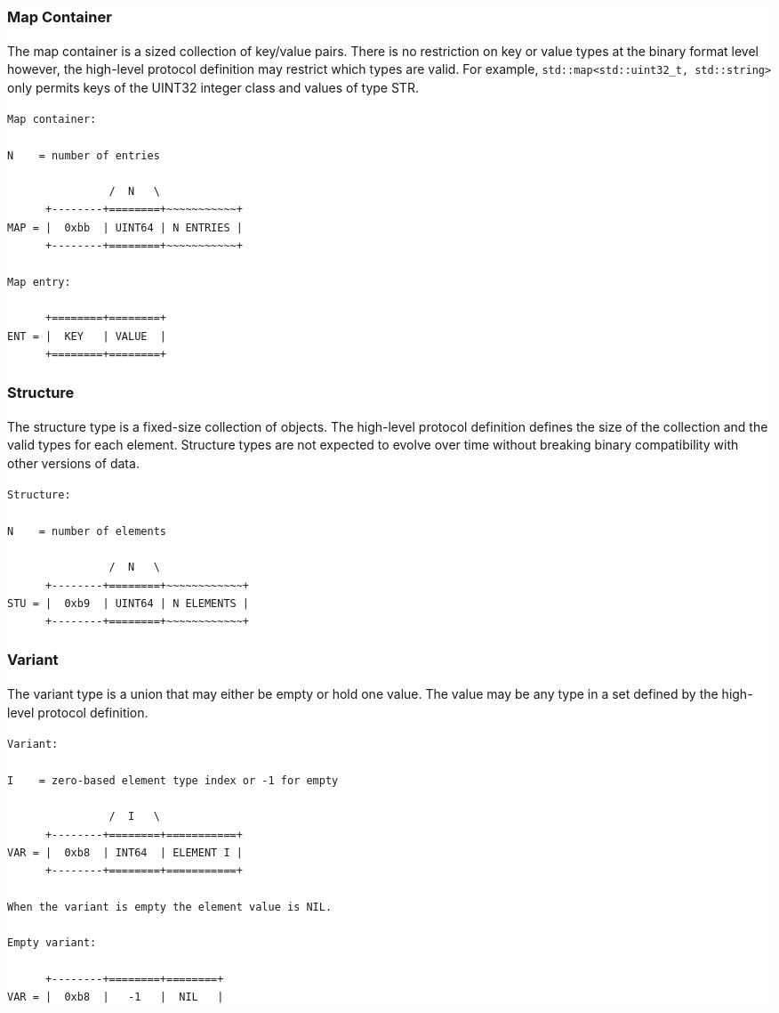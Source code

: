 ```
```

### Map Container

The map container is a sized collection of key/value pairs. There is no
restriction on key or value types at the binary format level however, the
high-level protocol definition may restrict which types are valid. For example,
`std::map<std::uint32_t, std::string>` only permits keys of the UINT32 integer
class and values of type STR.

```
Map container:

N    = number of entries

                /  N   \
      +--------+========+~~~~~~~~~~~+
MAP = |  0xbb  | UINT64 | N ENTRIES |
      +--------+========+~~~~~~~~~~~+

Map entry:

      +========+========+
ENT = |  KEY   | VALUE  |
      +========+========+
```

### Structure

The structure type is a fixed-size collection of objects. The high-level
protocol definition defines the size of the collection and the valid types for
each element. Structure types are not expected to evolve over time without
breaking binary compatibility with other versions of data.

```
Structure:

N    = number of elements

                /  N   \
      +--------+========+~~~~~~~~~~~~+
STU = |  0xb9  | UINT64 | N ELEMENTS |
      +--------+========+~~~~~~~~~~~~+
```

### Variant

The variant type is a union that may either be empty or hold one value. The
value may be any type in a set defined by the high-level protocol definition.

```
Variant:

I    = zero-based element type index or -1 for empty

                /  I   \
      +--------+========+===========+
VAR = |  0xb8  | INT64  | ELEMENT I |
      +--------+========+===========+

When the variant is empty the element value is NIL.

Empty variant:

      +--------+========+========+
VAR = |  0xb8  |   -1   |  NIL   |
```